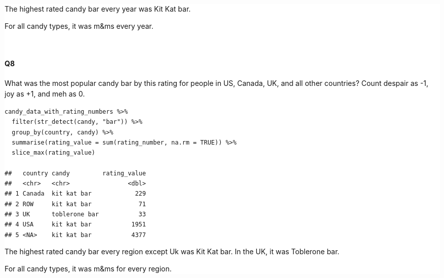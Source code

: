 The highest rated candy bar every year was Kit Kat bar.

For all candy types, it was m&ms every year.


<br>

#### Q8

What was the most popular candy bar by this rating for people in US, Canada, UK, and all other countries? Count despair as -1, joy as +1, and meh as 0.

```         
candy_data_with_rating_numbers %>%
  filter(str_detect(candy, "bar")) %>% 
  group_by(country, candy) %>%
  summarise(rating_value = sum(rating_number, na.rm = TRUE)) %>% 
  slice_max(rating_value)
  
##   country candy         rating_value
##   <chr>   <chr>                <dbl>
## 1 Canada  kit kat bar            229
## 2 ROW     kit kat bar             71
## 3 UK      toblerone bar           33
## 4 USA     kit kat bar           1951
## 5 <NA>    kit kat bar           4377
```

The highest rated candy bar every region except Uk was Kit Kat bar. In the UK, it was Toblerone bar.

For all candy types, it was m&ms for every region.
